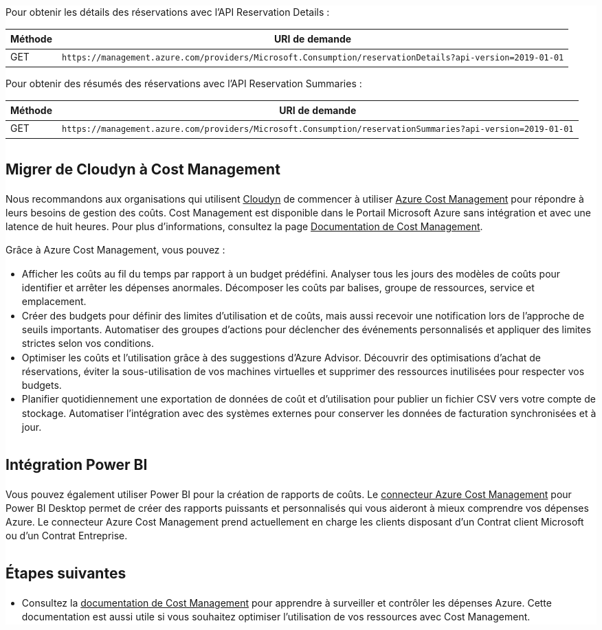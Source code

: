 Pour obtenir les détails des réservations avec l’API Reservation Details :

| Méthode | URI de demande |
| --- | --- |
| GET | `https://management.azure.com/providers/Microsoft.Consumption/reservationDetails?api-version=2019-01-01` |

Pour obtenir des résumés des réservations avec l’API Reservation Summaries :

| Méthode | URI de demande |
| --- | --- |
| GET | `https://management.azure.com/providers/Microsoft.Consumption/reservationSummaries?api-version=2019-01-01` |



## <a name="move-from-cloudyn-to-cost-management"></a>Migrer de Cloudyn à Cost Management

Nous recommandons aux organisations qui utilisent [Cloudyn](https://cloudyn.com) de commencer à utiliser [Azure Cost Management](https://azure.microsoft.com/services/cost-management/) pour répondre à leurs besoins de gestion des coûts. Cost Management est disponible dans le Portail Microsoft Azure sans intégration et avec une latence de huit heures. Pour plus d’informations, consultez la page [Documentation de Cost Management](../index.yml).

Grâce à Azure Cost Management, vous pouvez :

- Afficher les coûts au fil du temps par rapport à un budget prédéfini. Analyser tous les jours des modèles de coûts pour identifier et arrêter les dépenses anormales. Décomposer les coûts par balises, groupe de ressources, service et emplacement.
- Créer des budgets pour définir des limites d’utilisation et de coûts, mais aussi recevoir une notification lors de l’approche de seuils importants. Automatiser des groupes d’actions pour déclencher des événements personnalisés et appliquer des limites strictes selon vos conditions.
- Optimiser les coûts et l’utilisation grâce à des suggestions d’Azure Advisor. Découvrir des optimisations d’achat de réservations, éviter la sous-utilisation de vos machines virtuelles et supprimer des ressources inutilisées pour respecter vos budgets.
- Planifier quotidiennement une exportation de données de coût et d’utilisation pour publier un fichier CSV vers votre compte de stockage. Automatiser l’intégration avec des systèmes externes pour conserver les données de facturation synchronisées et à jour.

## <a name="power-bi-integration"></a>Intégration Power BI

Vous pouvez également utiliser Power BI pour la création de rapports de coûts. Le [connecteur Azure Cost Management](/power-bi/desktop-connect-azure-cost-management) pour Power BI Desktop permet de créer des rapports puissants et personnalisés qui vous aideront à mieux comprendre vos dépenses Azure. Le connecteur Azure Cost Management prend actuellement en charge les clients disposant d’un Contrat client Microsoft ou d’un Contrat Entreprise.

## <a name="next-steps"></a>Étapes suivantes

- Consultez la [documentation de Cost Management](../index.yml) pour apprendre à surveiller et contrôler les dépenses Azure. Cette documentation est aussi utile si vous souhaitez optimiser l’utilisation de vos ressources avec Cost Management.

